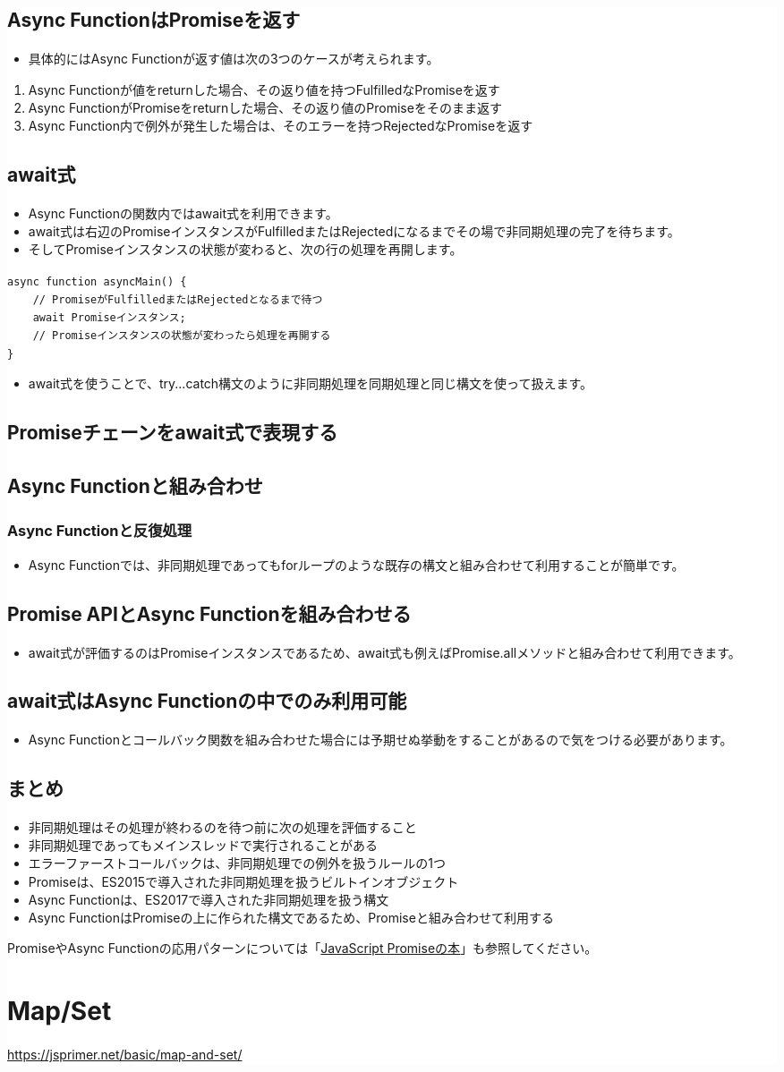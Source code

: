 ## Async FunctionはPromiseを返す
- 具体的にはAsync Functionが返す値は次の3つのケースが考えられます。

1. Async Functionが値をreturnした場合、その返り値を持つFulfilledなPromiseを返す
2. Async FunctionがPromiseをreturnした場合、その返り値のPromiseをそのまま返す
3. Async Function内で例外が発生した場合は、そのエラーを持つRejectedなPromiseを返す

## await式
- Async Functionの関数内ではawait式を利用できます。
- await式は右辺のPromiseインスタンスがFulfilledまたはRejectedになるまでその場で非同期処理の完了を待ちます。
- そしてPromiseインスタンスの状態が変わると、次の行の処理を再開します。

```
async function asyncMain() {
    // PromiseがFulfilledまたはRejectedとなるまで待つ
    await Promiseインスタンス;
    // Promiseインスタンスの状態が変わったら処理を再開する
}
```

- await式を使うことで、try...catch構文のように非同期処理を同期処理と同じ構文を使って扱えます。

## Promiseチェーンをawait式で表現する

## Async Functionと組み合わせ

### Async Functionと反復処理
- Async Functionでは、非同期処理であってもforループのような既存の構文と組み合わせて利用することが簡単です。

## Promise APIとAsync Functionを組み合わせる
- await式が評価するのはPromiseインスタンスであるため、await式も例えばPromise.allメソッドと組み合わせて利用できます。

## await式はAsync Functionの中でのみ利用可能
- Async Functionとコールバック関数を組み合わせた場合には予期せぬ挙動をすることがあるので気をつける必要があります。

## まとめ
- 非同期処理はその処理が終わるのを待つ前に次の処理を評価すること
- 非同期処理であってもメインスレッドで実行されることがある
- エラーファーストコールバックは、非同期処理での例外を扱うルールの1つ
- Promiseは、ES2015で導入された非同期処理を扱うビルトインオブジェクト
- Async Functionは、ES2017で導入された非同期処理を扱う構文
- Async FunctionはPromiseの上に作られた構文であるため、Promiseと組み合わせて利用する

PromiseやAsync Functionの応用パターンについては「[JavaScript Promiseの本](http://azu.github.io/promises-book/)」も参照してください。

# Map/Set
 https://jsprimer.net/basic/map-and-set/
